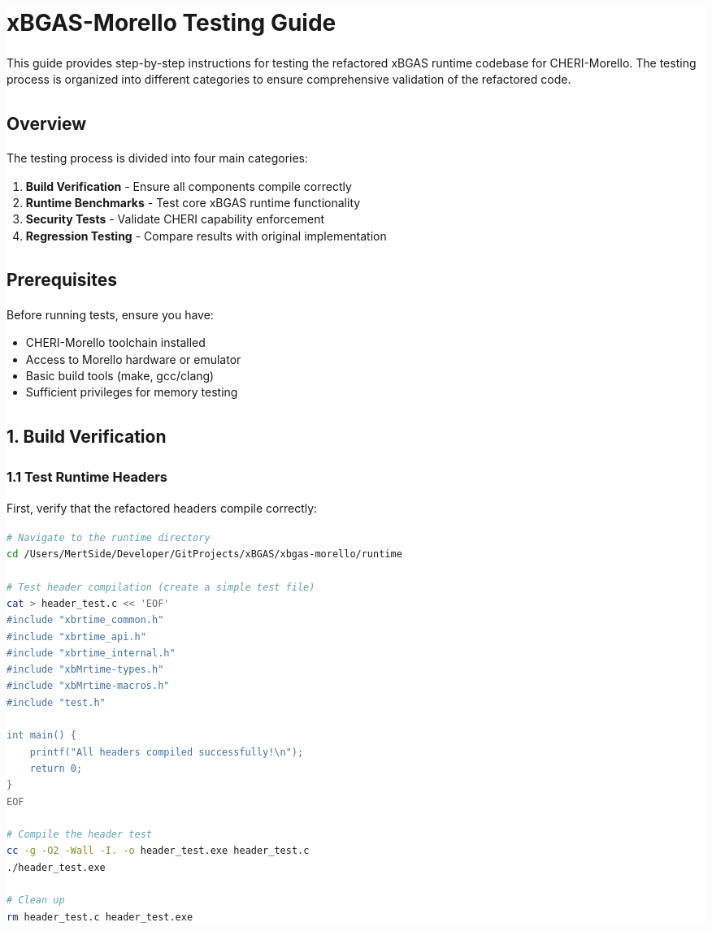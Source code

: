 # xBGAS-Morello Testing Guide

This guide provides step-by-step instructions for testing the refactored xBGAS runtime codebase for CHERI-Morello. The testing process is organized into different categories to ensure comprehensive validation of the refactored code.

## Overview

The testing process is divided into four main categories:
1. **Build Verification** - Ensure all components compile correctly
2. **Runtime Benchmarks** - Test core xBGAS runtime functionality
3. **Security Tests** - Validate CHERI capability enforcement
4. **Regression Testing** - Compare results with original implementation

## Prerequisites

Before running tests, ensure you have:
- CHERI-Morello toolchain installed
- Access to Morello hardware or emulator
- Basic build tools (make, gcc/clang)
- Sufficient privileges for memory testing

## 1. Build Verification

### 1.1 Test Runtime Headers

First, verify that the refactored headers compile correctly:

```bash
# Navigate to the runtime directory
cd /Users/MertSide/Developer/GitProjects/xBGAS/xbgas-morello/runtime

# Test header compilation (create a simple test file)
cat > header_test.c << 'EOF'
#include "xbrtime_common.h"
#include "xbrtime_api.h"
#include "xbrtime_internal.h"
#include "xbMrtime-types.h"
#include "xbMrtime-macros.h"
#include "test.h"

int main() {
    printf("All headers compiled successfully!\n");
    return 0;
}
EOF

# Compile the header test
cc -g -O2 -Wall -I. -o header_test.exe header_test.c
./header_test.exe

# Clean up
rm header_test.c header_test.exe
```
